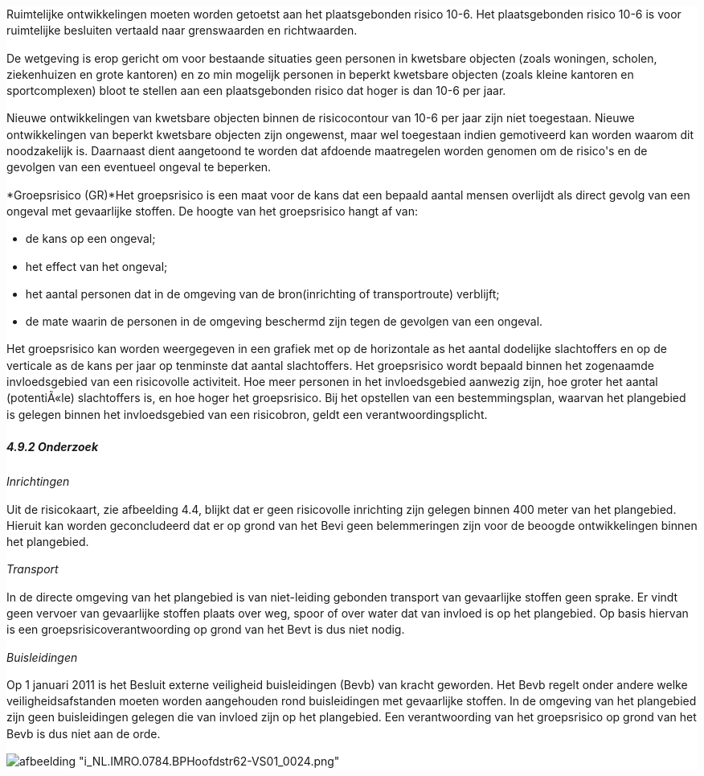 Ruimtelijke ontwikkelingen moeten worden getoetst aan het plaatsgebonden risico 10\-6\. Het plaatsgebonden risico 10\-6 is voor ruimtelijke besluiten vertaald naar grenswaarden en richtwaarden.

De wetgeving is erop gericht om voor bestaande situaties geen personen in kwetsbare objecten (zoals woningen, scholen, ziekenhuizen en grote kantoren) en zo min mogelijk personen in beperkt kwetsbare objecten (zoals kleine kantoren en sportcomplexen) bloot te stellen aan een plaatsgebonden risico dat hoger is dan 10\-6 per jaar.

Nieuwe ontwikkelingen van kwetsbare objecten binnen de risicocontour van 10\-6 per jaar zijn niet toegestaan. Nieuwe ontwikkelingen van beperkt kwetsbare objecten zijn ongewenst, maar wel toegestaan indien gemotiveerd kan worden waarom dit noodzakelijk is. Daarnaast dient aangetoond te worden dat afdoende maatregelen worden genomen om de risico's en de gevolgen van een eventueel ongeval te beperken.

*Groepsrisico (GR)*Het groepsrisico is een maat voor de kans dat een bepaald aantal mensen overlijdt als direct gevolg van een ongeval met gevaarlijke stoffen. De hoogte van het groepsrisico hangt af van:

* de kans op een ongeval;

* het effect van het ongeval;

* het aantal personen dat in de omgeving van de bron(inrichting of transportroute) verblijft;

* de mate waarin de personen in de omgeving beschermd zijn tegen de gevolgen van een ongeval.

Het groepsrisico kan worden weergegeven in een grafiek met op de horizontale as het aantal dodelijke slachtoffers en op de verticale as de kans per jaar op tenminste dat aantal slachtoffers. Het groepsrisico wordt bepaald binnen het zogenaamde invloedsgebied van een risicovolle activiteit. Hoe meer personen in het invloedsgebied aanwezig zijn, hoe groter het aantal (potentiÃ«le) slachtoffers is, en hoe hoger het groepsrisico. Bij het opstellen van een bestemmingsplan, waarvan het plangebied is gelegen binnen het invloedsgebied van een risicobron, geldt een verantwoordingsplicht.

##### 4\.9\.2 Onderzoek

*Inrichtingen*

Uit de risicokaart, zie afbeelding 4\.4, blijkt dat er geen risicovolle inrichting zijn gelegen binnen 400 meter van het plangebied. Hieruit kan worden geconcludeerd dat er op grond van het Bevi geen belemmeringen zijn voor de beoogde ontwikkelingen binnen het plangebied.

*Transport*

In de directe omgeving van het plangebied is van niet\-leiding gebonden transport van gevaarlijke stoffen geen sprake. Er vindt geen vervoer van gevaarlijke stoffen plaats over weg, spoor of over water dat van invloed is op het plangebied. Op basis hiervan is een groepsrisicoverantwoording op grond van het Bevt is dus niet nodig.

*Buisleidingen*

Op 1 januari 2011 is het Besluit externe veiligheid buisleidingen (Bevb) van kracht geworden. Het Bevb regelt onder andere welke veiligheidsafstanden moeten worden aangehouden rond buisleidingen met gevaarlijke stoffen. In de omgeving van het plangebied zijn geen buisleidingen gelegen die van invloed zijn op het plangebied. Een verantwoording van het groepsrisico op grond van het Bevb is dus niet aan de orde.

![afbeelding "i_NL.IMRO.0784.BPHoofdstr62-VS01_0024.png"](i_NL.IMRO.0784.BPHoofdstr62-VS01_0024.png)
